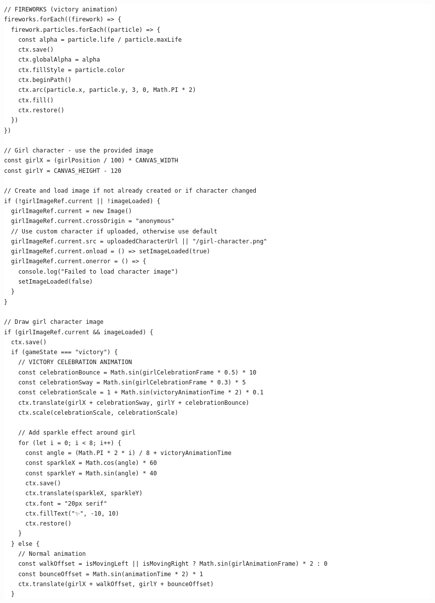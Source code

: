     // FIREWORKS (victory animation)
    fireworks.forEach((firework) => {
      firework.particles.forEach((particle) => {
        const alpha = particle.life / particle.maxLife
        ctx.save()
        ctx.globalAlpha = alpha
        ctx.fillStyle = particle.color
        ctx.beginPath()
        ctx.arc(particle.x, particle.y, 3, 0, Math.PI * 2)
        ctx.fill()
        ctx.restore()
      })
    })

    // Girl character - use the provided image
    const girlX = (girlPosition / 100) * CANVAS_WIDTH
    const girlY = CANVAS_HEIGHT - 120

    // Create and load image if not already created or if character changed
    if (!girlImageRef.current || !imageLoaded) {
      girlImageRef.current = new Image()
      girlImageRef.current.crossOrigin = "anonymous"
      // Use custom character if uploaded, otherwise use default
      girlImageRef.current.src = uploadedCharacterUrl || "/girl-character.png"
      girlImageRef.current.onload = () => setImageLoaded(true)
      girlImageRef.current.onerror = () => {
        console.log("Failed to load character image")
        setImageLoaded(false)
      }
    }

    // Draw girl character image
    if (girlImageRef.current && imageLoaded) {
      ctx.save()
      if (gameState === "victory") {
        // VICTORY CELEBRATION ANIMATION
        const celebrationBounce = Math.sin(girlCelebrationFrame * 0.5) * 10
        const celebrationSway = Math.sin(girlCelebrationFrame * 0.3) * 5
        const celebrationScale = 1 + Math.sin(victoryAnimationTime * 2) * 0.1
        ctx.translate(girlX + celebrationSway, girlY + celebrationBounce)
        ctx.scale(celebrationScale, celebrationScale)

        // Add sparkle effect around girl
        for (let i = 0; i < 8; i++) {
          const angle = (Math.PI * 2 * i) / 8 + victoryAnimationTime
          const sparkleX = Math.cos(angle) * 60
          const sparkleY = Math.sin(angle) * 40
          ctx.save()
          ctx.translate(sparkleX, sparkleY)
          ctx.font = "20px serif"
          ctx.fillText("✨", -10, 10)
          ctx.restore()
        }
      } else {
        // Normal animation
        const walkOffset = isMovingLeft || isMovingRight ? Math.sin(girlAnimationFrame) * 2 : 0
        const bounceOffset = Math.sin(animationTime * 2) * 1
        ctx.translate(girlX + walkOffset, girlY + bounceOffset)
      }
